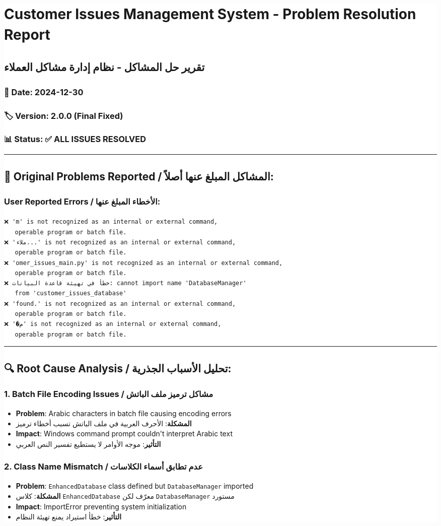 # Customer Issues Management System - Problem Resolution Report
## تقرير حل المشاكل - نظام إدارة مشاكل العملاء

### 📅 Date: 2024-12-30
### 🏷️ Version: 2.0.0 (Final Fixed)
### 📊 Status: ✅ ALL ISSUES RESOLVED

---

## 🚨 Original Problems Reported / المشاكل المبلغ عنها أصلاً:

### User Reported Errors / الأخطاء المبلغ عنها:
```
❌ 'm' is not recognized as an internal or external command,
   operable program or batch file.
❌ 'ملاء...' is not recognized as an internal or external command,
   operable program or batch file.
❌ 'omer_issues_main.py' is not recognized as an internal or external command,
   operable program or batch file.
❌ خطأ في تهيئة قاعدة البيانات: cannot import name 'DatabaseManager' 
   from 'customer_issues_database'
❌ 'found.' is not recognized as an internal or external command,
   operable program or batch file.
❌ '�م' is not recognized as an internal or external command,
   operable program or batch file.
```

---

## 🔍 Root Cause Analysis / تحليل الأسباب الجذرية:

### 1. **Batch File Encoding Issues** / **مشاكل ترميز ملف الباتش**
- **Problem**: Arabic characters in batch file causing encoding errors
- **المشكلة**: الأحرف العربية في ملف الباتش تسبب أخطاء ترميز
- **Impact**: Windows command prompt couldn't interpret Arabic text
- **التأثير**: موجه الأوامر لا يستطيع تفسير النص العربي

### 2. **Class Name Mismatch** / **عدم تطابق أسماء الكلاسات**
- **Problem**: `EnhancedDatabase` class defined but `DatabaseManager` imported
- **المشكلة**: كلاس `EnhancedDatabase` معرّف لكن `DatabaseManager` مستورد
- **Impact**: ImportError preventing system initialization
- **التأثير**: خطأ استيراد يمنع تهيئة النظام

